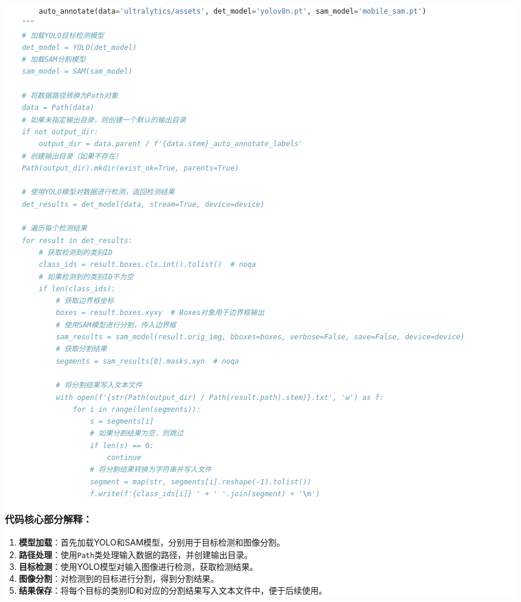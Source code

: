 ```python
        auto_annotate(data='ultralytics/assets', det_model='yolov8n.pt', sam_model='mobile_sam.pt')
    """
    # 加载YOLO目标检测模型
    det_model = YOLO(det_model)
    # 加载SAM分割模型
    sam_model = SAM(sam_model)

    # 将数据路径转换为Path对象
    data = Path(data)
    # 如果未指定输出目录，则创建一个默认的输出目录
    if not output_dir:
        output_dir = data.parent / f'{data.stem}_auto_annotate_labels'
    # 创建输出目录（如果不存在）
    Path(output_dir).mkdir(exist_ok=True, parents=True)

    # 使用YOLO模型对数据进行检测，返回检测结果
    det_results = det_model(data, stream=True, device=device)

    # 遍历每个检测结果
    for result in det_results:
        # 获取检测到的类别ID
        class_ids = result.boxes.cls.int().tolist()  # noqa
        # 如果检测到的类别ID不为空
        if len(class_ids):
            # 获取边界框坐标
            boxes = result.boxes.xyxy  # Boxes对象用于边界框输出
            # 使用SAM模型进行分割，传入边界框
            sam_results = sam_model(result.orig_img, bboxes=boxes, verbose=False, save=False, device=device)
            # 获取分割结果
            segments = sam_results[0].masks.xyn  # noqa

            # 将分割结果写入文本文件
            with open(f'{str(Path(output_dir) / Path(result.path).stem)}.txt', 'w') as f:
                for i in range(len(segments)):
                    s = segments[i]
                    # 如果分割结果为空，则跳过
                    if len(s) == 0:
                        continue
                    # 将分割结果转换为字符串并写入文件
                    segment = map(str, segments[i].reshape(-1).tolist())
                    f.write(f'{class_ids[i]} ' + ' '.join(segment) + '\n')
```

### 代码核心部分解释：
1. **模型加载**：首先加载YOLO和SAM模型，分别用于目标检测和图像分割。
2. **路径处理**：使用`Path`类处理输入数据的路径，并创建输出目录。
3. **目标检测**：使用YOLO模型对输入图像进行检测，获取检测结果。
4. **图像分割**：对检测到的目标进行分割，得到分割结果。
5. **结果保存**：将每个目标的类别ID和对应的分割结果写入文本文件中，便于后续使用。
